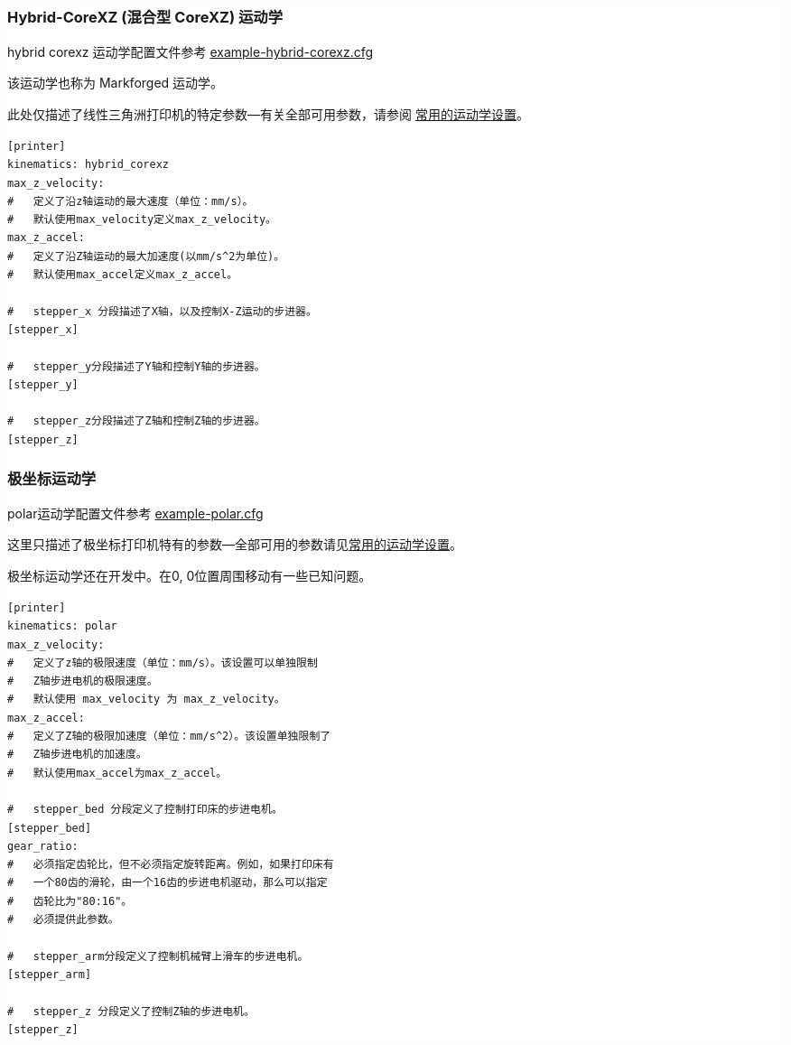 ### Hybrid-CoreXZ (混合型 CoreXZ) 运动学

hybrid corexz 运动学配置文件参考 [example-hybrid-corexz.cfg](../config/example-hybrid-corexz.cfg)

该运动学也称为 Markforged 运动学。

此处仅描述了线性三角洲打印机的特定参数—有关全部可用参数，请参阅 [常用的运动学设置](#common-kinematic-settings)。

```
[printer]
kinematics: hybrid_corexz
max_z_velocity:
#   定义了沿z轴运动的最大速度（单位：mm/s）。
#   默认使用max_velocity定义max_z_velocity。
max_z_accel:
#   定义了沿Z轴运动的最大加速度(以mm/s^2为单位)。
#   默认使用max_accel定义max_z_accel。

#   stepper_x 分段描述了X轴，以及控制X-Z运动的步进器。
[stepper_x]

#   stepper_y分段描述了Y轴和控制Y轴的步进器。
[stepper_y]

#   stepper_z分段描述了Z轴和控制Z轴的步进器。
[stepper_z]
```

### 极坐标运动学

polar运动学配置文件参考 [example-polar.cfg](../config/example-polar.cfg)

这里只描述了极坐标打印机特有的参数—全部可用的参数请见[常用的运动学设置](#common-kinematic-settings)。

极坐标运动学还在开发中。在0, 0位置周围移动有一些已知问题。

```
[printer]
kinematics: polar
max_z_velocity:
#   定义了z轴的极限速度（单位：mm/s）。该设置可以单独限制
#   Z轴步进电机的极限速度。
#   默认使用 max_velocity 为 max_z_velocity。
max_z_accel:
#   定义了Z轴的极限加速度（单位：mm/s^2）。该设置单独限制了
#   Z轴步进电机的加速度。
#   默认使用max_accel为max_z_accel。

#   stepper_bed 分段定义了控制打印床的步进电机。
[stepper_bed]
gear_ratio:
#   必须指定齿轮比，但不必须指定旋转距离。例如，如果打印床有
#   一个80齿的滑轮，由一个16齿的步进电机驱动，那么可以指定
#   齿轮比为"80:16"。
#   必须提供此参数。

#   stepper_arm分段定义了控制机械臂上滑车的步进电机。
[stepper_arm]

#   stepper_z 分段定义了控制Z轴的步进电机。
[stepper_z]
```
